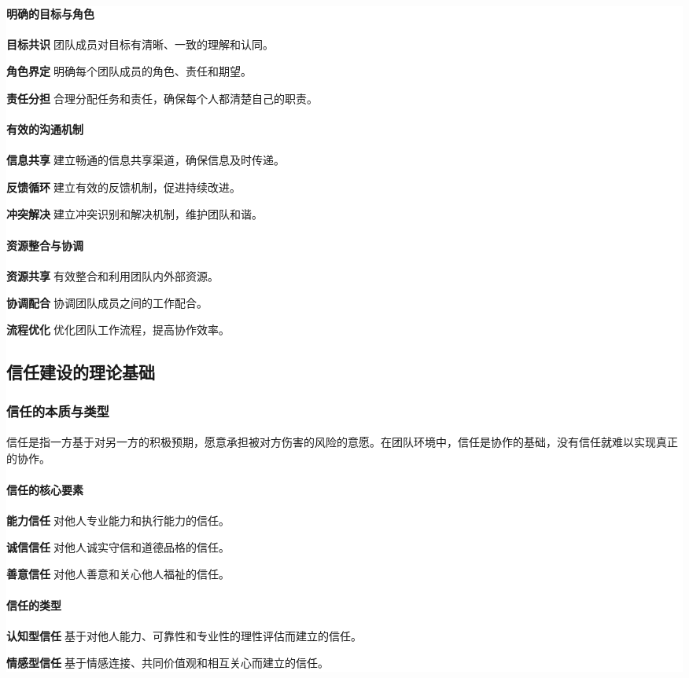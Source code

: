#### 明确的目标与角色

**目标共识**
团队成员对目标有清晰、一致的理解和认同。

**角色界定**
明确每个团队成员的角色、责任和期望。

**责任分担**
合理分配任务和责任，确保每个人都清楚自己的职责。

#### 有效的沟通机制

**信息共享**
建立畅通的信息共享渠道，确保信息及时传递。

**反馈循环**
建立有效的反馈机制，促进持续改进。

**冲突解决**
建立冲突识别和解决机制，维护团队和谐。

#### 资源整合与协调

**资源共享**
有效整合和利用团队内外部资源。

**协调配合**
协调团队成员之间的工作配合。

**流程优化**
优化团队工作流程，提高协作效率。

## 信任建设的理论基础

### 信任的本质与类型

信任是指一方基于对另一方的积极预期，愿意承担被对方伤害的风险的意愿。在团队环境中，信任是协作的基础，没有信任就难以实现真正的协作。

#### 信任的核心要素

**能力信任**
对他人专业能力和执行能力的信任。

**诚信信任**
对他人诚实守信和道德品格的信任。

**善意信任**
对他人善意和关心他人福祉的信任。

#### 信任的类型

**认知型信任**
基于对他人能力、可靠性和专业性的理性评估而建立的信任。

**情感型信任**
基于情感连接、共同价值观和相互关心而建立的信任。
